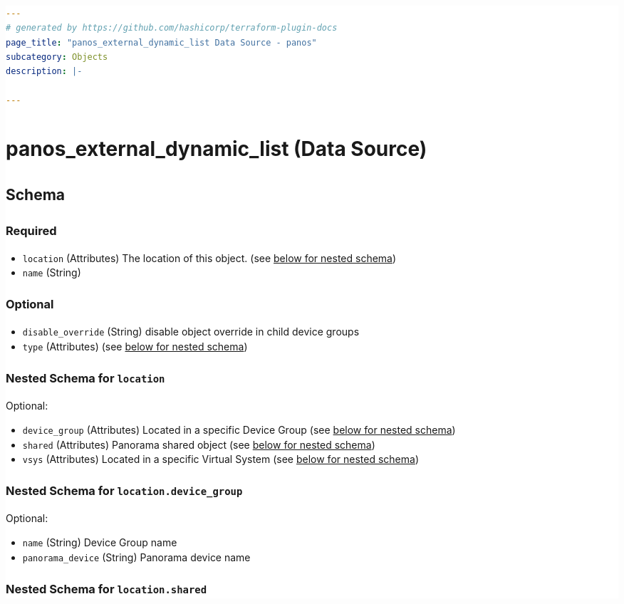 ```yaml
---
# generated by https://github.com/hashicorp/terraform-plugin-docs
page_title: "panos_external_dynamic_list Data Source - panos"
subcategory: Objects
description: |-
  
---
```


# panos_external_dynamic_list (Data Source)






## Schema

### Required

- `location` (Attributes) The location of this object. (see [below for nested schema](#nestedatt--location))
- `name` (String)

### Optional

- `disable_override` (String) disable object override in child device groups
- `type` (Attributes) (see [below for nested schema](#nestedatt--type))

<a id="nestedatt--location"></a>
### Nested Schema for `location`

Optional:

- `device_group` (Attributes) Located in a specific Device Group (see [below for nested schema](#nestedatt--location--device_group))
- `shared` (Attributes) Panorama shared object (see [below for nested schema](#nestedatt--location--shared))
- `vsys` (Attributes) Located in a specific Virtual System (see [below for nested schema](#nestedatt--location--vsys))

<a id="nestedatt--location--device_group"></a>
### Nested Schema for `location.device_group`

Optional:

- `name` (String) Device Group name
- `panorama_device` (String) Panorama device name


<a id="nestedatt--location--shared"></a>
### Nested Schema for `location.shared`

